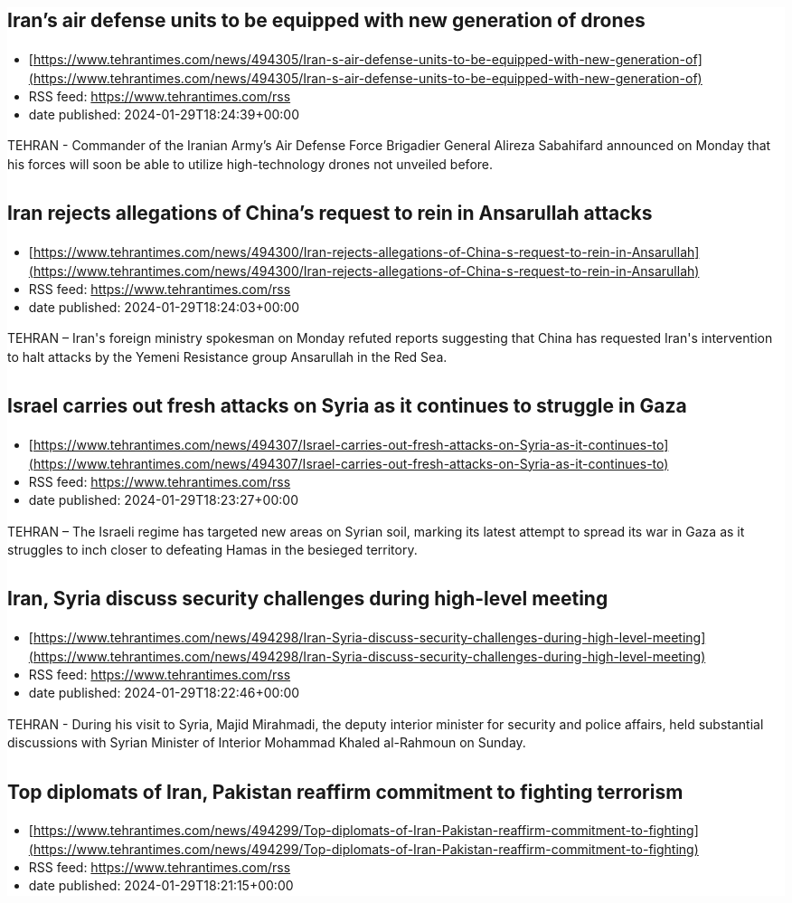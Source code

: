 ## Iran’s air defense units to be equipped with new generation of drones
 - [https://www.tehrantimes.com/news/494305/Iran-s-air-defense-units-to-be-equipped-with-new-generation-of](https://www.tehrantimes.com/news/494305/Iran-s-air-defense-units-to-be-equipped-with-new-generation-of)
 - RSS feed: https://www.tehrantimes.com/rss
 - date published: 2024-01-29T18:24:39+00:00

TEHRAN - Commander of the Iranian Army’s Air Defense Force Brigadier General Alireza Sabahifard announced on Monday that his forces will soon be able to utilize high-technology drones not unveiled before.

## Iran rejects allegations of China’s request to rein in Ansarullah attacks
 - [https://www.tehrantimes.com/news/494300/Iran-rejects-allegations-of-China-s-request-to-rein-in-Ansarullah](https://www.tehrantimes.com/news/494300/Iran-rejects-allegations-of-China-s-request-to-rein-in-Ansarullah)
 - RSS feed: https://www.tehrantimes.com/rss
 - date published: 2024-01-29T18:24:03+00:00

TEHRAN – Iran's foreign ministry spokesman on Monday refuted reports suggesting that China has requested Iran's intervention to halt attacks by the Yemeni Resistance group Ansarullah in the Red Sea.

## Israel carries out fresh attacks on Syria as it continues to struggle in Gaza
 - [https://www.tehrantimes.com/news/494307/Israel-carries-out-fresh-attacks-on-Syria-as-it-continues-to](https://www.tehrantimes.com/news/494307/Israel-carries-out-fresh-attacks-on-Syria-as-it-continues-to)
 - RSS feed: https://www.tehrantimes.com/rss
 - date published: 2024-01-29T18:23:27+00:00

TEHRAN – The Israeli regime has targeted new areas on Syrian soil, marking its latest attempt to spread its war in Gaza as it struggles to inch closer to defeating Hamas in the besieged territory.

## Iran, Syria discuss security challenges during high-level meeting
 - [https://www.tehrantimes.com/news/494298/Iran-Syria-discuss-security-challenges-during-high-level-meeting](https://www.tehrantimes.com/news/494298/Iran-Syria-discuss-security-challenges-during-high-level-meeting)
 - RSS feed: https://www.tehrantimes.com/rss
 - date published: 2024-01-29T18:22:46+00:00

TEHRAN - During his visit to Syria, Majid Mirahmadi, the deputy interior minister for security and police affairs, held substantial discussions with Syrian Minister of Interior Mohammad Khaled al-Rahmoun on Sunday.

## Top diplomats of Iran, Pakistan reaffirm commitment to fighting terrorism
 - [https://www.tehrantimes.com/news/494299/Top-diplomats-of-Iran-Pakistan-reaffirm-commitment-to-fighting](https://www.tehrantimes.com/news/494299/Top-diplomats-of-Iran-Pakistan-reaffirm-commitment-to-fighting)
 - RSS feed: https://www.tehrantimes.com/rss
 - date published: 2024-01-29T18:21:15+00:00
